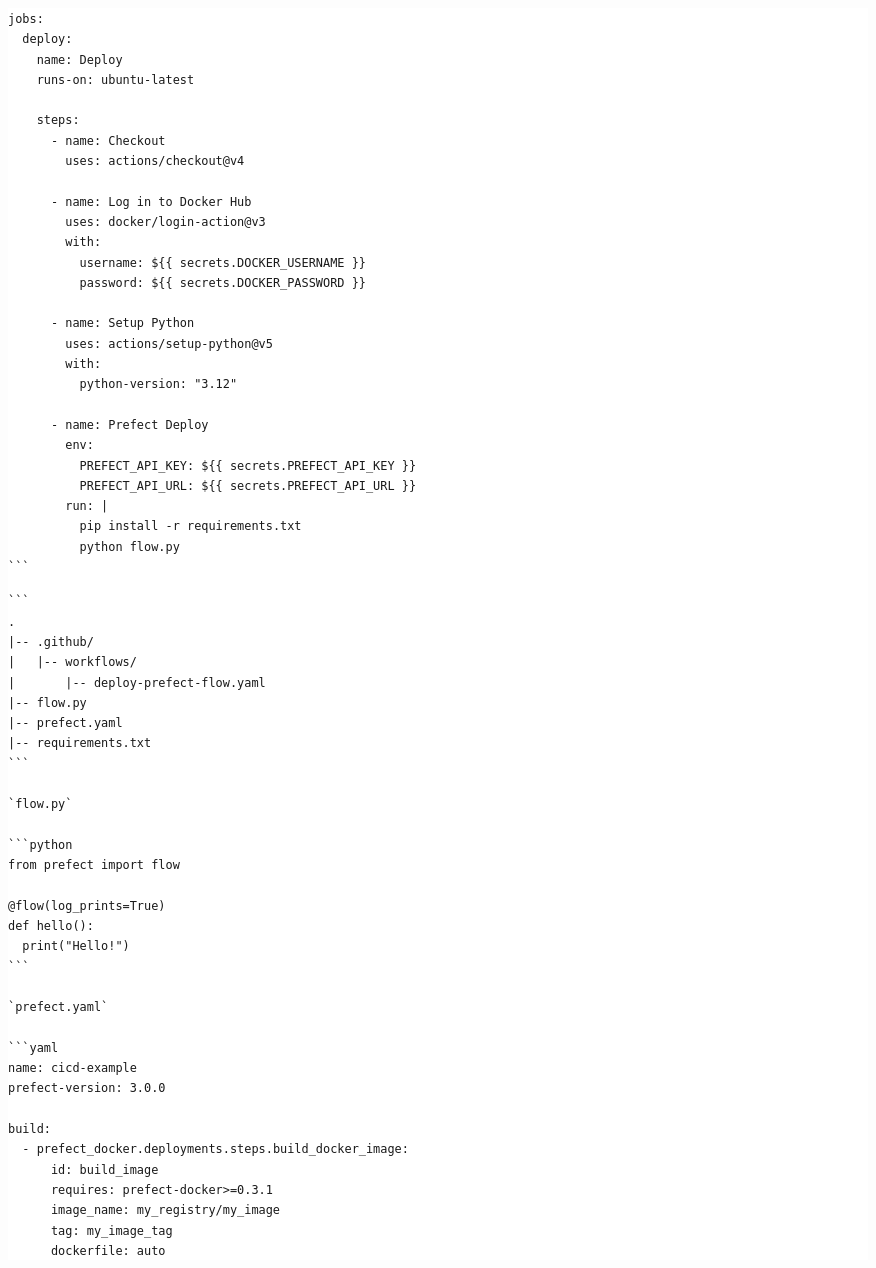     jobs:
      deploy:
        name: Deploy
        runs-on: ubuntu-latest

        steps:
          - name: Checkout
            uses: actions/checkout@v4

          - name: Log in to Docker Hub
            uses: docker/login-action@v3
            with:
              username: ${{ secrets.DOCKER_USERNAME }}
              password: ${{ secrets.DOCKER_PASSWORD }}

          - name: Setup Python
            uses: actions/setup-python@v5
            with:
              python-version: "3.12"

          - name: Prefect Deploy
            env:
              PREFECT_API_KEY: ${{ secrets.PREFECT_API_KEY }}
              PREFECT_API_URL: ${{ secrets.PREFECT_API_URL }}
            run: |
              pip install -r requirements.txt
              python flow.py
    ```
  </Tab>
  <Tab title="prefect.yaml">

    ```
    .
    |-- .github/
    |   |-- workflows/
    |       |-- deploy-prefect-flow.yaml
    |-- flow.py
    |-- prefect.yaml
    |-- requirements.txt
    ```

    `flow.py`

    ```python
    from prefect import flow

    @flow(log_prints=True)
    def hello():
      print("Hello!")
    ```

    `prefect.yaml`

    ```yaml
    name: cicd-example
    prefect-version: 3.0.0

    build:
      - prefect_docker.deployments.steps.build_docker_image:
          id: build_image
          requires: prefect-docker>=0.3.1
          image_name: my_registry/my_image
          tag: my_image_tag
          dockerfile: auto
